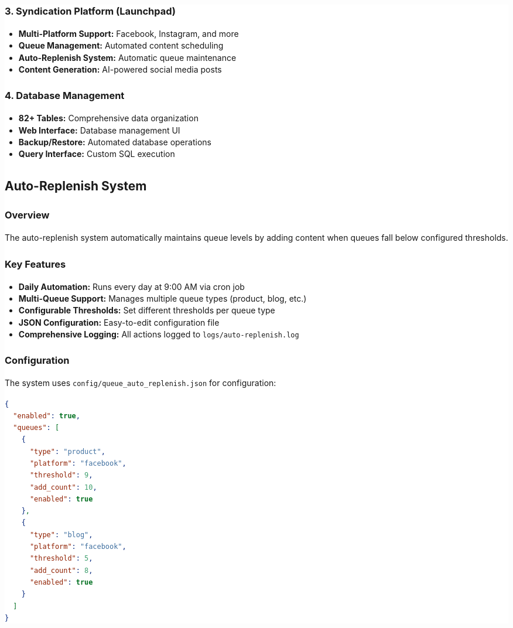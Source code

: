 ### 3. Syndication Platform (Launchpad)
- **Multi-Platform Support:** Facebook, Instagram, and more
- **Queue Management:** Automated content scheduling
- **Auto-Replenish System:** Automatic queue maintenance
- **Content Generation:** AI-powered social media posts

### 4. Database Management
- **82+ Tables:** Comprehensive data organization
- **Web Interface:** Database management UI
- **Backup/Restore:** Automated database operations
- **Query Interface:** Custom SQL execution

## Auto-Replenish System

### Overview
The auto-replenish system automatically maintains queue levels by adding content when queues fall below configured thresholds.

### Key Features
- **Daily Automation:** Runs every day at 9:00 AM via cron job
- **Multi-Queue Support:** Manages multiple queue types (product, blog, etc.)
- **Configurable Thresholds:** Set different thresholds per queue type
- **JSON Configuration:** Easy-to-edit configuration file
- **Comprehensive Logging:** All actions logged to `logs/auto-replenish.log`

### Configuration
The system uses `config/queue_auto_replenish.json` for configuration:

```json
{
  "enabled": true,
  "queues": [
    {
      "type": "product",
      "platform": "facebook",
      "threshold": 9,
      "add_count": 10,
      "enabled": true
    },
    {
      "type": "blog",
      "platform": "facebook", 
      "threshold": 5,
      "add_count": 8,
      "enabled": true
    }
  ]
}
```
